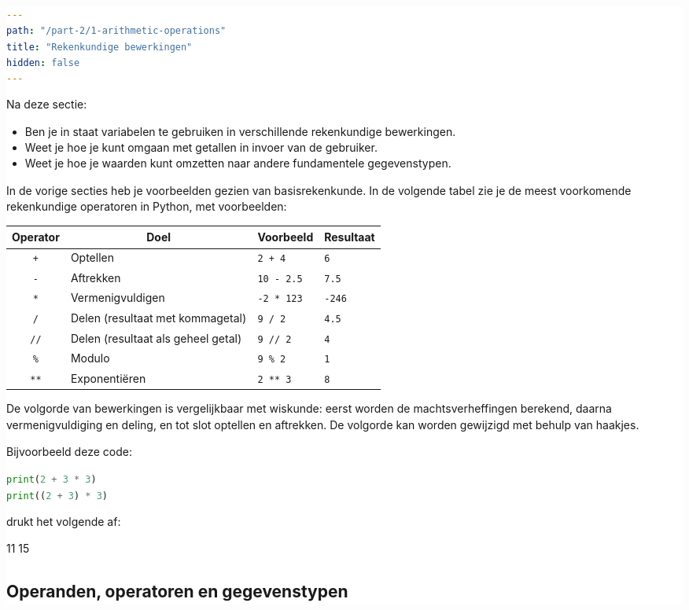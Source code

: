 ```yaml
---
path: "/part-2/1-arithmetic-operations"
title: "Rekenkundige bewerkingen"
hidden: false
---
```


<text-box variant='learningObjectives' name="Leerdoelen">

Na deze sectie:

- Ben je in staat variabelen te gebruiken in verschillende rekenkundige bewerkingen.
- Weet je hoe je kunt omgaan met getallen in invoer van de gebruiker.
- Weet je hoe je waarden kunt omzetten naar andere fundamentele gegevenstypen.

</text-box>

In de vorige secties heb je voorbeelden gezien van basisrekenkunde. In de volgende tabel zie je de meest voorkomende rekenkundige operatoren in Python, met voorbeelden:

| Operator      | Doel       | Voorbeeld      | Resultaat |
|:-------------:|---------------|--------------|-------|
| `+`           | Optellen      | `2 + 4`      |`6`    |
| `-`           | Aftrekken   | `10 - 2.5`   |`7.5`  |
| `*`           | Vermenigvuldigen | `-2 * 123`  |`-246` |
| `/`           | Delen (resultaat met kommagetal) | `9 / 2`     | `4.5` |
| `//`          | Delen (resultaat als geheel getal)              | `9 // 2`    | `4`   |
| `%`           | Modulo        | `9 % 2`      |`1`    |
| `**`          | Exponentiëren | `2 ** 3`    |`8`    |

De volgorde van bewerkingen is vergelijkbaar met wiskunde: eerst worden de machtsverheffingen berekend, daarna vermenigvuldiging en deling, en tot slot optellen en aftrekken. De volgorde kan worden gewijzigd met behulp van haakjes.

Bijvoorbeeld deze code:

```python
print(2 + 3 * 3)
print((2 + 3) * 3)
```

drukt het volgende af:

<sample-output>

11
15

</sample-output>

## Operanden, operatoren en gegevenstypen
